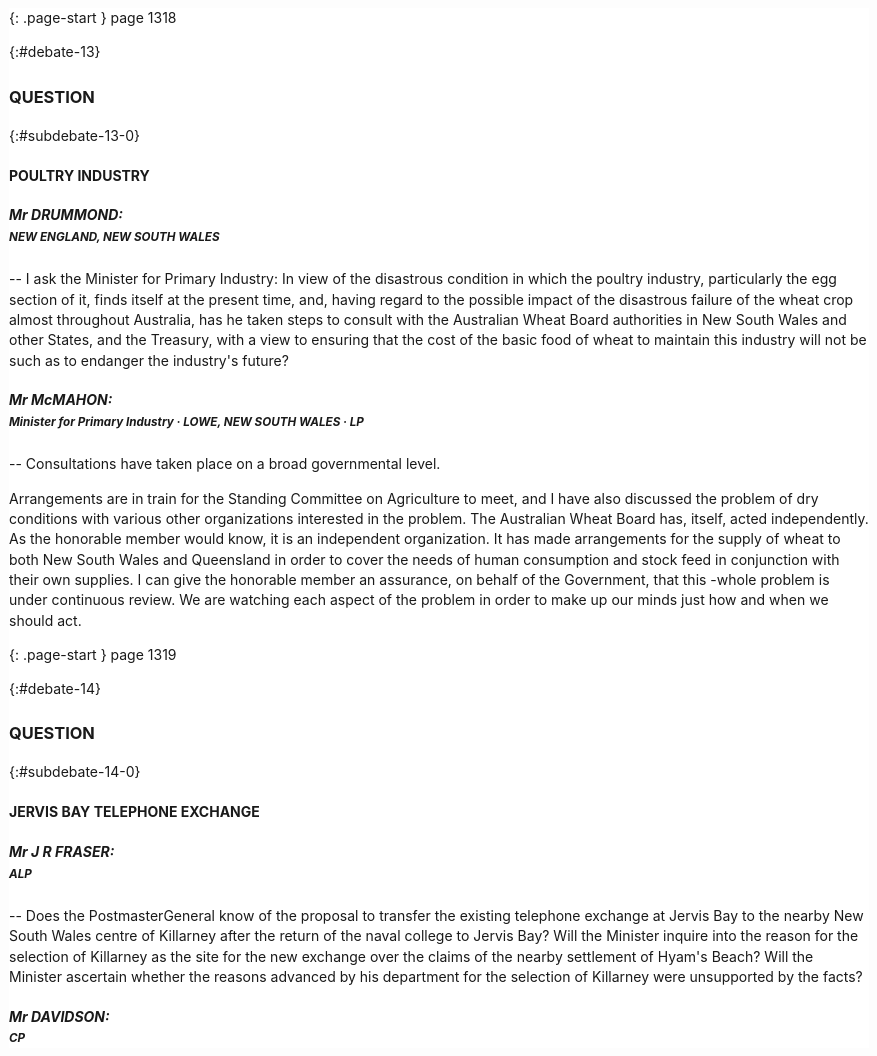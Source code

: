 {: .page-start }
page 1318

{:#debate-13}
### QUESTION

{:#subdebate-13-0}
#### POULTRY INDUSTRY

##### Mr DRUMMOND:<br><small class="text-muted">NEW ENGLAND, NEW SOUTH WALES</small>

-- I ask the Minister for Primary Industry: In view of the disastrous condition in which the poultry industry, particularly the egg section of it, finds itself at the present time, and, having regard to the possible impact of the disastrous failure of the wheat crop almost throughout Australia, has he taken steps to consult with the Australian Wheat Board authorities in New South Wales and other States, and the Treasury, with a view to ensuring that the cost of the basic food of wheat to maintain this industry will not be such as to endanger the industry's future? 

##### Mr McMAHON:<br><small class="text-muted">Minister for Primary Industry &middot; LOWE, NEW SOUTH WALES &middot; LP</small>

--  Consultations have taken place on a broad governmental level. 

Arrangements are in train for the Standing Committee on Agriculture to meet, and  I  have also discussed the problem of dry conditions with various other organizations interested in the problem. The Australian Wheat Board has, itself, acted independently. As the honorable member would know, it is an independent organization. It has made arrangements for the supply of wheat to both New South Wales and Queensland in order to cover the needs of human consumption and stock feed in conjunction with their own supplies.  I  can give the honorable member an assurance, on behalf of the Government, that this -whole problem is under continuous review. We are watching each aspect of the problem in order to make up our minds just how and when we should act. 

{: .page-start }
page 1319

{:#debate-14}
### QUESTION

{:#subdebate-14-0}
#### JERVIS BAY TELEPHONE EXCHANGE

##### Mr J R FRASER:<br><small class="text-muted">ALP</small>

-- Does the PostmasterGeneral know of the proposal to transfer the existing telephone exchange at Jervis Bay to the nearby New South Wales centre of Killarney after the return of the naval college to Jervis Bay? Will the Minister inquire into the reason for the selection of Killarney as the site for the new exchange over the claims of the nearby settlement of Hyam's Beach? Will the Minister ascertain whether the reasons advanced by his department for the selection of Killarney were unsupported by the facts? 

##### Mr DAVIDSON:<br><small class="text-muted">CP</small>
